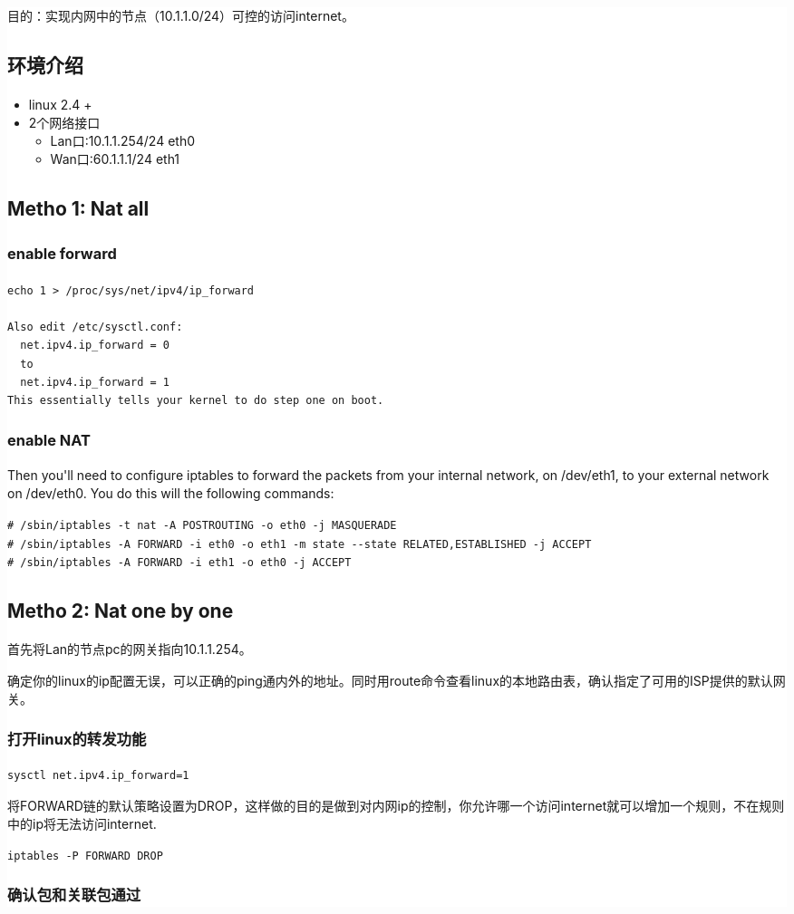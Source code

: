 目的：实现内网中的节点（10.1.1.0/24）可控的访问internet。

## 环境介绍

- linux 2.4 +
- 2个网络接口
    - Lan口:10.1.1.254/24 eth0
    - Wan口:60.1.1.1/24 eth1

## Metho 1: Nat all

### enable forward

    echo 1 > /proc/sys/net/ipv4/ip_forward

    Also edit /etc/sysctl.conf:
      net.ipv4.ip_forward = 0
      to
      net.ipv4.ip_forward = 1
    This essentially tells your kernel to do step one on boot.

### enable NAT

Then you'll need to configure iptables to forward the packets from your internal network, on /dev/eth1,
to your external network on /dev/eth0. You do this will the following commands:

    # /sbin/iptables -t nat -A POSTROUTING -o eth0 -j MASQUERADE
    # /sbin/iptables -A FORWARD -i eth0 -o eth1 -m state --state RELATED,ESTABLISHED -j ACCEPT
    # /sbin/iptables -A FORWARD -i eth1 -o eth0 -j ACCEPT

## Metho 2: Nat one by one

首先将Lan的节点pc的网关指向10.1.1.254。

确定你的linux的ip配置无误，可以正确的ping通内外的地址。同时用route命令查看linux的本地路由表，确认指定了可用的ISP提供的默认网关。

### 打开linux的转发功能

    sysctl net.ipv4.ip_forward=1

将FORWARD链的默认策略设置为DROP，这样做的目的是做到对内网ip的控制，你允许哪一个访问internet就可以增加一个规则，不在规则中的ip将无法访问internet.

    iptables -P FORWARD DROP

### 确认包和关联包通过
